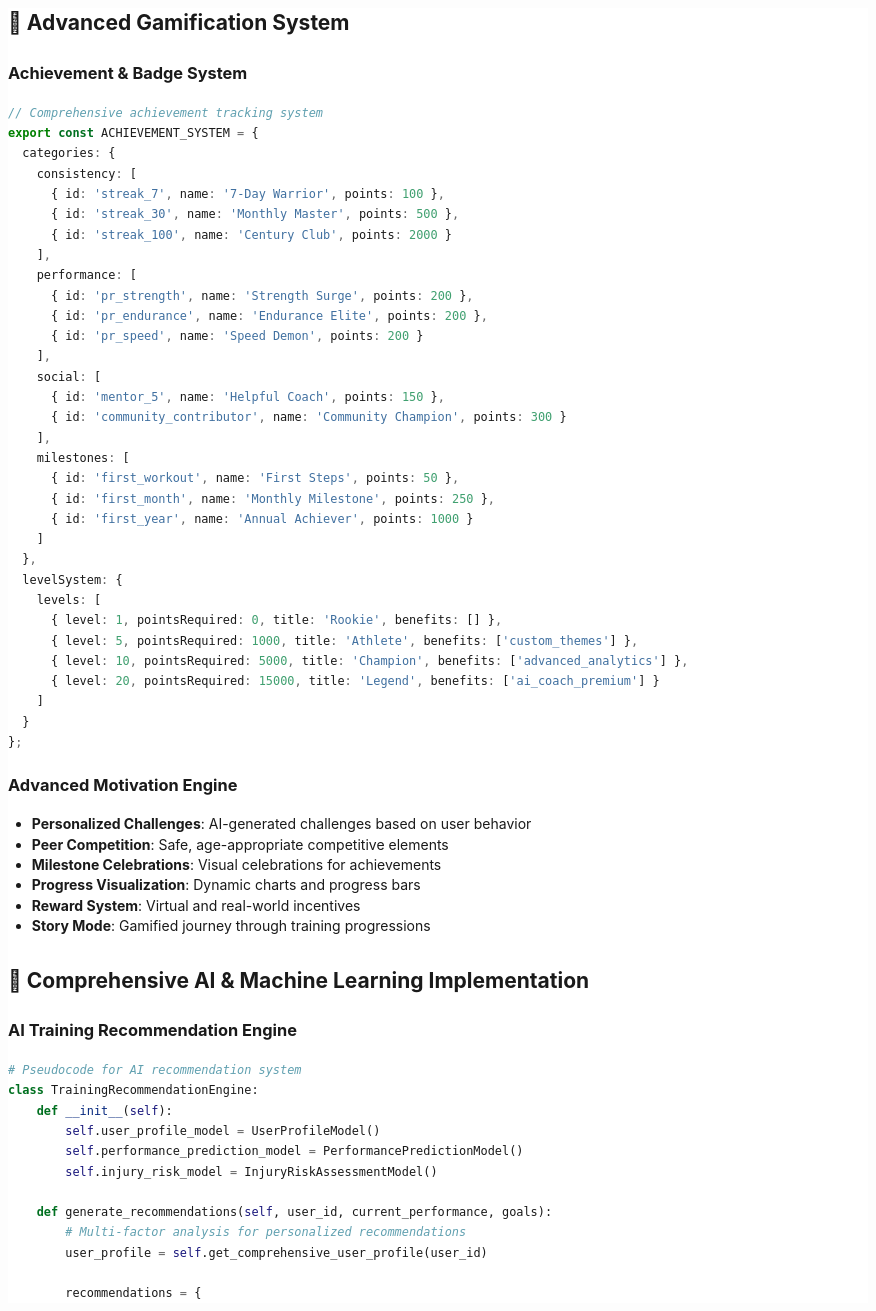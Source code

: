 ## 🎯 Advanced Gamification System

### **Achievement & Badge System**
```typescript
// Comprehensive achievement tracking system
export const ACHIEVEMENT_SYSTEM = {
  categories: {
    consistency: [
      { id: 'streak_7', name: '7-Day Warrior', points: 100 },
      { id: 'streak_30', name: 'Monthly Master', points: 500 },
      { id: 'streak_100', name: 'Century Club', points: 2000 }
    ],
    performance: [
      { id: 'pr_strength', name: 'Strength Surge', points: 200 },
      { id: 'pr_endurance', name: 'Endurance Elite', points: 200 },
      { id: 'pr_speed', name: 'Speed Demon', points: 200 }
    ],
    social: [
      { id: 'mentor_5', name: 'Helpful Coach', points: 150 },
      { id: 'community_contributor', name: 'Community Champion', points: 300 }
    ],
    milestones: [
      { id: 'first_workout', name: 'First Steps', points: 50 },
      { id: 'first_month', name: 'Monthly Milestone', points: 250 },
      { id: 'first_year', name: 'Annual Achiever', points: 1000 }
    ]
  },
  levelSystem: {
    levels: [
      { level: 1, pointsRequired: 0, title: 'Rookie', benefits: [] },
      { level: 5, pointsRequired: 1000, title: 'Athlete', benefits: ['custom_themes'] },
      { level: 10, pointsRequired: 5000, title: 'Champion', benefits: ['advanced_analytics'] },
      { level: 20, pointsRequired: 15000, title: 'Legend', benefits: ['ai_coach_premium'] }
    ]
  }
};
```

### **Advanced Motivation Engine**
- **Personalized Challenges**: AI-generated challenges based on user behavior
- **Peer Competition**: Safe, age-appropriate competitive elements
- **Milestone Celebrations**: Visual celebrations for achievements
- **Progress Visualization**: Dynamic charts and progress bars
- **Reward System**: Virtual and real-world incentives
- **Story Mode**: Gamified journey through training progressions

## 🧠 Comprehensive AI & Machine Learning Implementation

### **AI Training Recommendation Engine**
```python
# Pseudocode for AI recommendation system
class TrainingRecommendationEngine:
    def __init__(self):
        self.user_profile_model = UserProfileModel()
        self.performance_prediction_model = PerformancePredictionModel()
        self.injury_risk_model = InjuryRiskAssessmentModel()
        
    def generate_recommendations(self, user_id, current_performance, goals):
        # Multi-factor analysis for personalized recommendations
        user_profile = self.get_comprehensive_user_profile(user_id)
        
        recommendations = {
```